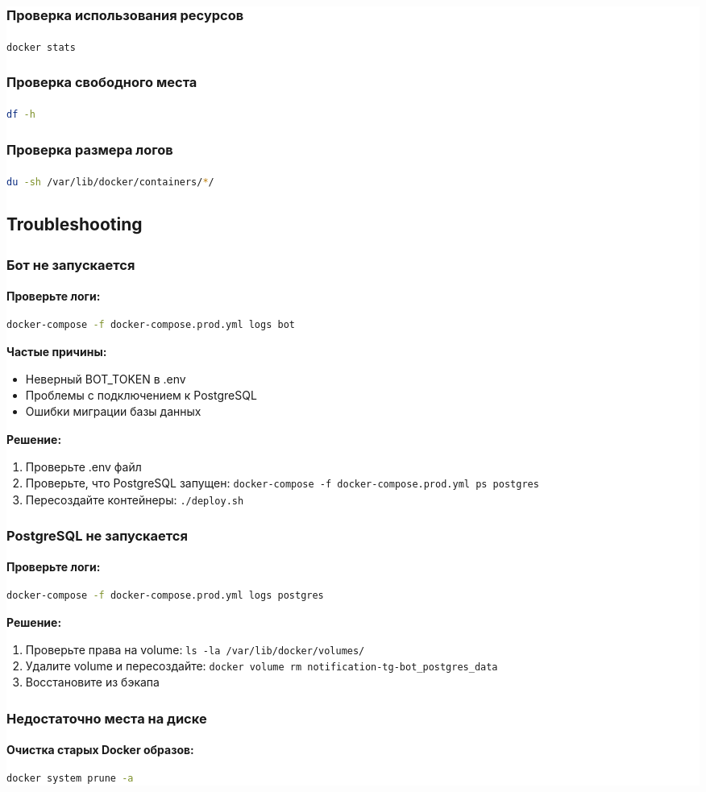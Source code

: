 ### Проверка использования ресурсов

```bash
docker stats
```

### Проверка свободного места

```bash
df -h
```

### Проверка размера логов

```bash
du -sh /var/lib/docker/containers/*/
```

## Troubleshooting

### Бот не запускается

**Проверьте логи:**

```bash
docker-compose -f docker-compose.prod.yml logs bot
```

**Частые причины:**
- Неверный BOT_TOKEN в .env
- Проблемы с подключением к PostgreSQL
- Ошибки миграции базы данных

**Решение:**
1. Проверьте .env файл
2. Проверьте, что PostgreSQL запущен: `docker-compose -f docker-compose.prod.yml ps postgres`
3. Пересоздайте контейнеры: `./deploy.sh`

### PostgreSQL не запускается

**Проверьте логи:**

```bash
docker-compose -f docker-compose.prod.yml logs postgres
```

**Решение:**
1. Проверьте права на volume: `ls -la /var/lib/docker/volumes/`
2. Удалите volume и пересоздайте: `docker volume rm notification-tg-bot_postgres_data`
3. Восстановите из бэкапа

### Недостаточно места на диске

**Очистка старых Docker образов:**

```bash
docker system prune -a
```
